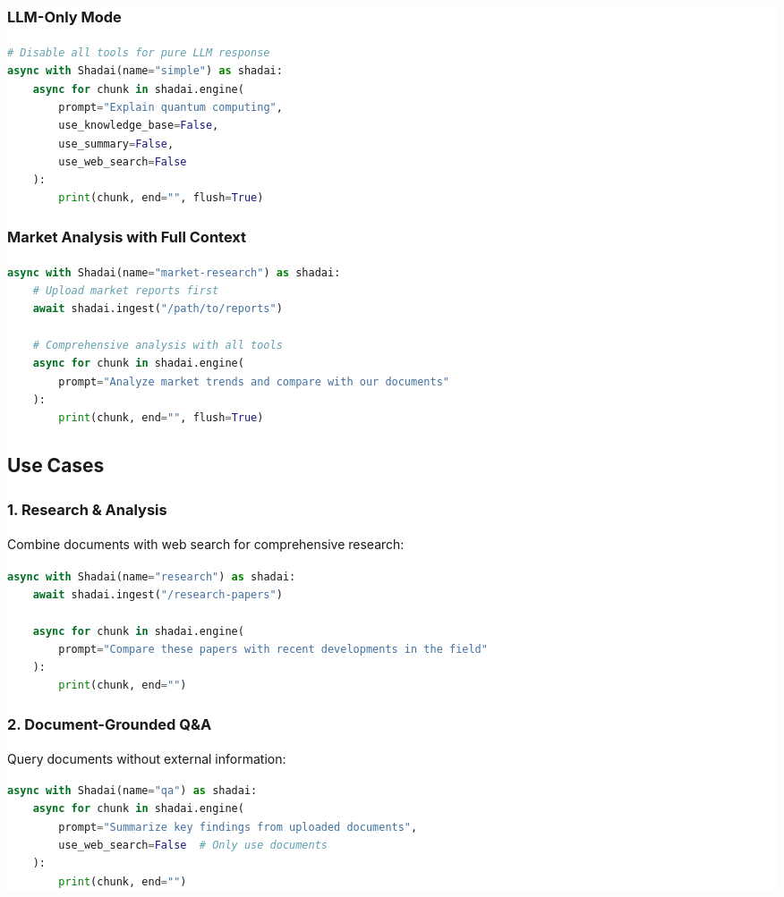 ### LLM-Only Mode

```python
# Disable all tools for pure LLM response
async with Shadai(name="simple") as shadai:
    async for chunk in shadai.engine(
        prompt="Explain quantum computing",
        use_knowledge_base=False,
        use_summary=False,
        use_web_search=False
    ):
        print(chunk, end="", flush=True)
```

### Market Analysis with Full Context

```python
async with Shadai(name="market-research") as shadai:
    # Upload market reports first
    await shadai.ingest("/path/to/reports")

    # Comprehensive analysis with all tools
    async for chunk in shadai.engine(
        prompt="Analyze market trends and compare with our documents"
    ):
        print(chunk, end="", flush=True)
```

## Use Cases

### 1. Research & Analysis

Combine documents with web search for comprehensive research:

```python
async with Shadai(name="research") as shadai:
    await shadai.ingest("/research-papers")

    async for chunk in shadai.engine(
        prompt="Compare these papers with recent developments in the field"
    ):
        print(chunk, end="")
```

### 2. Document-Grounded Q&A

Query documents without external information:

```python
async with Shadai(name="qa") as shadai:
    async for chunk in shadai.engine(
        prompt="Summarize key findings from uploaded documents",
        use_web_search=False  # Only use documents
    ):
        print(chunk, end="")
```
